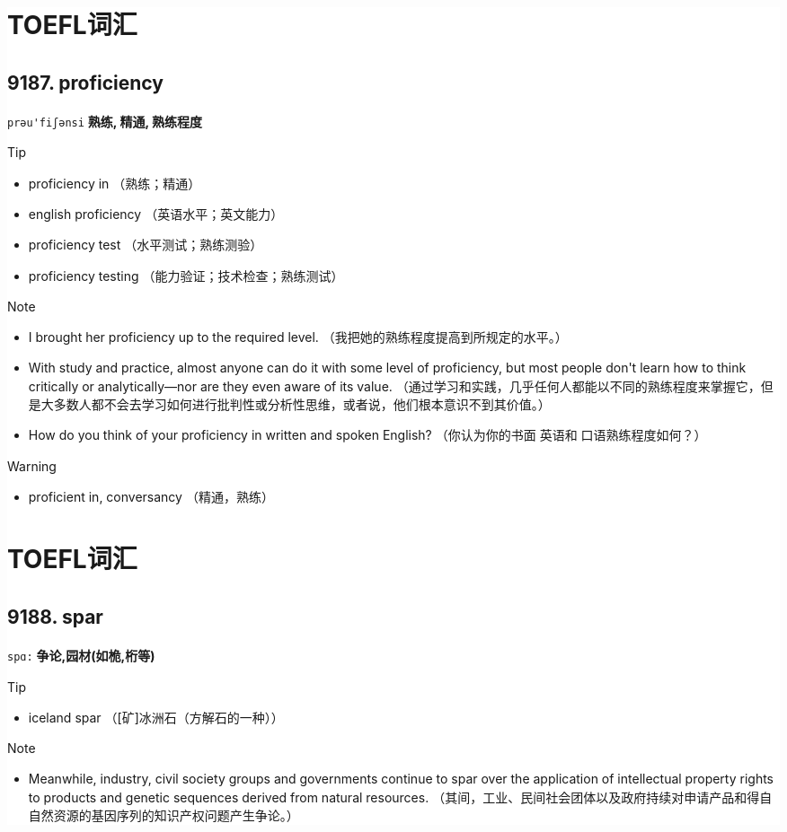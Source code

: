 # TOEFL词汇

## 9187. proficiency

`prəu'fiʃənsi`  **熟练, 精通, 熟练程度**

> [!TIP]
>
> - proficiency in （熟练；精通）
>
> - english proficiency （英语水平；英文能力）
>
> - proficiency test （水平测试；熟练测验）
>
> - proficiency testing （能力验证；技术检查；熟练测试）
>

> [!NOTE]
>
> - I brought her proficiency up to the required level. （我把她的熟练程度提高到所规定的水平。）
>
> - With study and practice, almost anyone can do it with some level of proficiency, but most people don't learn how to think critically or analytically—nor are they even aware of its value. （通过学习和实践，几乎任何人都能以不同的熟练程度来掌握它，但是大多数人都不会去学习如何进行批判性或分析性思维，或者说，他们根本意识不到其价值。）
>
> - How do you think of your proficiency in written and spoken English? （你认为你的书面 英语和 口语熟练程度如何？）
>

> [!WARNING]
>
> - proficient in, conversancy （精通，熟练）
>

# TOEFL词汇

## 9188. spar

`spɑ:`  **争论,园材(如桅,桁等)**

> [!TIP]
>
> - iceland spar （[矿]冰洲石（方解石的一种））
>

> [!NOTE]
>
> - Meanwhile, industry, civil society groups and governments continue to spar over the application of intellectual property rights to products and genetic sequences derived from natural resources. （其间，工业、民间社会团体以及政府持续对申请产品和得自自然资源的基因序列的知识产权问题产生争论。）
>
